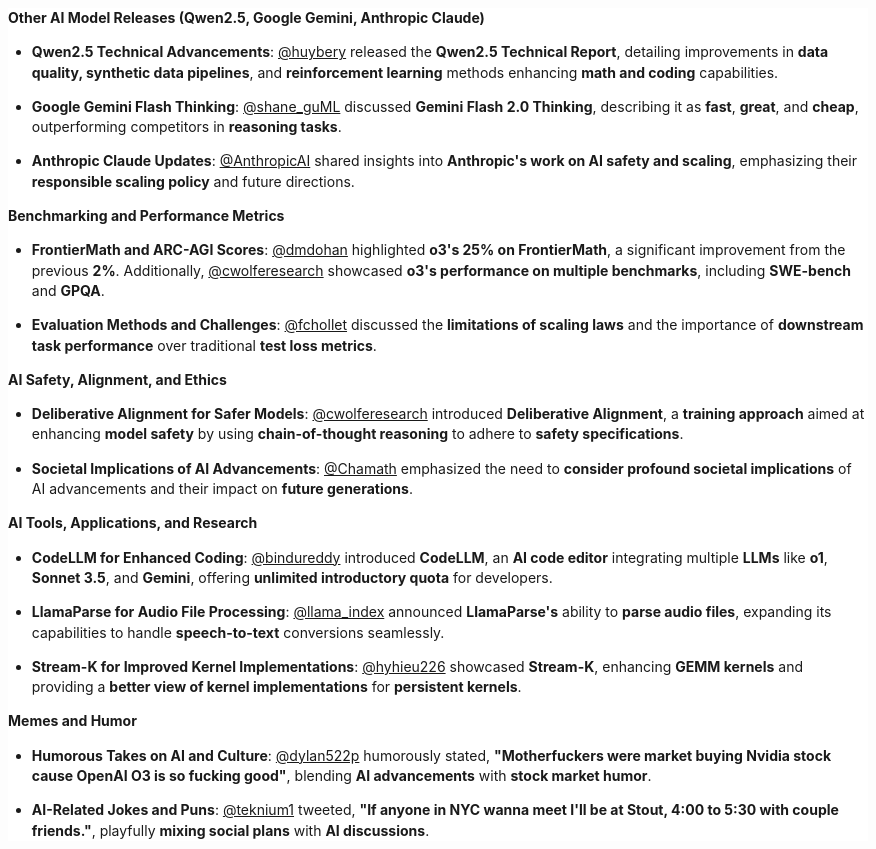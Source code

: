 **Other AI Model Releases (Qwen2.5, Google Gemini, Anthropic Claude)**

- **Qwen2.5 Technical Advancements**: [@huybery](https://twitter.com/huybery/status/1869952907677991200) released the **Qwen2.5 Technical Report**, detailing improvements in **data quality, synthetic data pipelines**, and **reinforcement learning** methods enhancing **math and coding** capabilities.

- **Google Gemini Flash Thinking**: [@shane_guML](https://twitter.com/shaneguML/status/1870256503149736253) discussed **Gemini Flash 2.0 Thinking**, describing it as **fast**, **great**, and **cheap**, outperforming competitors in **reasoning tasks**.

- **Anthropic Claude Updates**: [@AnthropicAI](https://twitter.com/AnthropicAI/status/1870120288601456752) shared insights into **Anthropic's work on AI safety and scaling**, emphasizing their **responsible scaling policy** and future directions.

**Benchmarking and Performance Metrics**

- **FrontierMath and ARC-AGI Scores**: [@dmdohan](https://twitter.com/dmdohan/status/1870176374625054880) highlighted **o3's 25% on FrontierMath**, a significant improvement from the previous **2%**. Additionally, [@cwolferesearch](https://twitter.com/cwolferesearch/status/1870177724712572025) showcased **o3's performance on multiple benchmarks**, including **SWE-bench** and **GPQA**.

- **Evaluation Methods and Challenges**: [@fchollet](https://twitter.com/fchollet/status/1870173777764544660) discussed the **limitations of scaling laws** and the importance of **downstream task performance** over traditional **test loss metrics**.

**AI Safety, Alignment, and Ethics**

- **Deliberative Alignment for Safer Models**: [@cwolferesearch](https://twitter.com/cwolferesearch/status/1870177841687777685) introduced **Deliberative Alignment**, a **training approach** aimed at enhancing **model safety** by using **chain-of-thought reasoning** to adhere to **safety specifications**.

- **Societal Implications of AI Advancements**: [@Chamath](https://twitter.com/Chamath/status/1870169387724140554) emphasized the need to **consider profound societal implications** of AI advancements and their impact on **future generations**.

**AI Tools, Applications, and Research**

- **CodeLLM for Enhanced Coding**: [@bindureddy](https://twitter.com/bindureddy/status/1870218259334869327) introduced **CodeLLM**, an **AI code editor** integrating multiple **LLMs** like **o1**, **Sonnet 3.5**, and **Gemini**, offering **unlimited introductory quota** for developers.

- **LlamaParse for Audio File Processing**: [@llama_index](https://twitter.com/llama_index/status/1870175599849025684) announced **LlamaParse's** ability to **parse audio files**, expanding its capabilities to handle **speech-to-text** conversions seamlessly.

- **Stream-K for Improved Kernel Implementations**: [@hyhieu226](https://twitter.com/hyhieu226/status/1870162074820849908) showcased **Stream-K**, enhancing **GEMM kernels** and providing a **better view of kernel implementations** for **persistent kernels**.

**Memes and Humor**

- **Humorous Takes on AI and Culture**: [@dylan522p](https://twitter.com/dylan522p/status/1870213495641256109) humorously stated, **"Motherfuckers were market buying Nvidia stock cause OpenAI O3 is so fucking good"**, blending **AI advancements** with **stock market humor**.

- **AI-Related Jokes and Puns**: [@teknium1](https://twitter.com/Teknium1/status/1870266643928260666) tweeted, **"If anyone in NYC wanna meet I'll be at Stout, 4:00 to 5:30 with couple friends."**, playfully **mixing social plans** with **AI discussions**.
